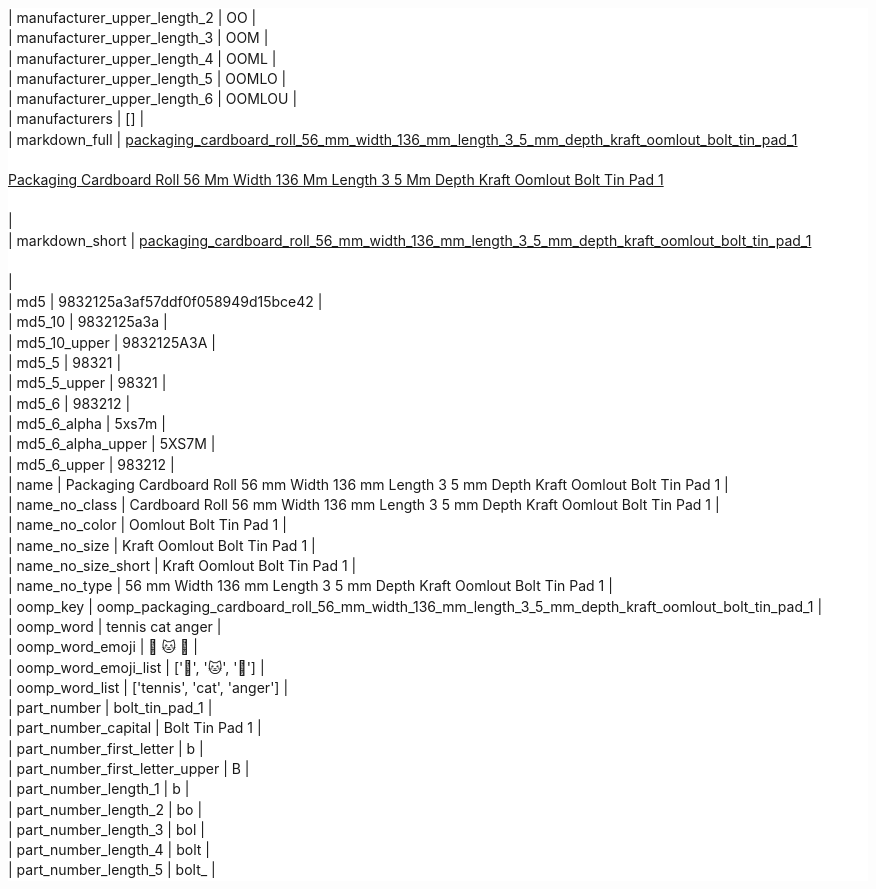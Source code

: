 | manufacturer_upper_length_2 | OO |  
| manufacturer_upper_length_3 | OOM |  
| manufacturer_upper_length_4 | OOML |  
| manufacturer_upper_length_5 | OOMLO |  
| manufacturer_upper_length_6 | OOMLOU |  
| manufacturers | [] |  
| markdown_full | [packaging_cardboard_roll_56_mm_width_136_mm_length_3_5_mm_depth_kraft_oomlout_bolt_tin_pad_1](https://github.com/oomlout/oomlout_oomp_current_version_messy/tree/main/parts/packaging_cardboard_roll_56_mm_width_136_mm_length_3_5_mm_depth_kraft_oomlout_bolt_tin_pad_1)<br>[](https://github.com/oomlout/oomlout_oomp_current_version_messy/tree/main/parts/packaging_cardboard_roll_56_mm_width_136_mm_length_3_5_mm_depth_kraft_oomlout_bolt_tin_pad_1)<br>[Packaging Cardboard Roll 56 Mm Width 136 Mm Length 3 5 Mm Depth Kraft Oomlout Bolt Tin Pad 1](https://github.com/oomlout/oomlout_oomp_current_version_messy/tree/main/parts/packaging_cardboard_roll_56_mm_width_136_mm_length_3_5_mm_depth_kraft_oomlout_bolt_tin_pad_1)<br><br> |  
| markdown_short | [packaging_cardboard_roll_56_mm_width_136_mm_length_3_5_mm_depth_kraft_oomlout_bolt_tin_pad_1](https://github.com/oomlout/oomlout_oomp_current_version_messy/tree/main/parts/packaging_cardboard_roll_56_mm_width_136_mm_length_3_5_mm_depth_kraft_oomlout_bolt_tin_pad_1)<br><br> |  
| md5 | 9832125a3af57ddf0f058949d15bce42 |  
| md5_10 | 9832125a3a |  
| md5_10_upper | 9832125A3A |  
| md5_5 | 98321 |  
| md5_5_upper | 98321 |  
| md5_6 | 983212 |  
| md5_6_alpha | 5xs7m |  
| md5_6_alpha_upper | 5XS7M |  
| md5_6_upper | 983212 |  
| name | Packaging Cardboard Roll 56 mm Width 136 mm Length 3 5 mm Depth Kraft Oomlout Bolt Tin Pad 1 |  
| name_no_class | Cardboard Roll 56 mm Width 136 mm Length 3 5 mm Depth Kraft Oomlout Bolt Tin Pad 1 |  
| name_no_color | Oomlout Bolt Tin Pad 1 |  
| name_no_size | Kraft Oomlout Bolt Tin Pad 1 |  
| name_no_size_short | Kraft Oomlout Bolt Tin Pad 1 |  
| name_no_type | 56 mm Width 136 mm Length 3 5 mm Depth Kraft Oomlout Bolt Tin Pad 1 |  
| oomp_key | oomp_packaging_cardboard_roll_56_mm_width_136_mm_length_3_5_mm_depth_kraft_oomlout_bolt_tin_pad_1 |  
| oomp_word | tennis cat anger |  
| oomp_word_emoji | :tennis: :cat: :anger: |  
| oomp_word_emoji_list | [':tennis:', ':cat:', ':anger:'] |  
| oomp_word_list | ['tennis', 'cat', 'anger'] |  
| part_number | bolt_tin_pad_1 |  
| part_number_capital | Bolt Tin Pad 1 |  
| part_number_first_letter | b |  
| part_number_first_letter_upper | B |  
| part_number_length_1 | b |  
| part_number_length_2 | bo |  
| part_number_length_3 | bol |  
| part_number_length_4 | bolt |  
| part_number_length_5 | bolt_ |  